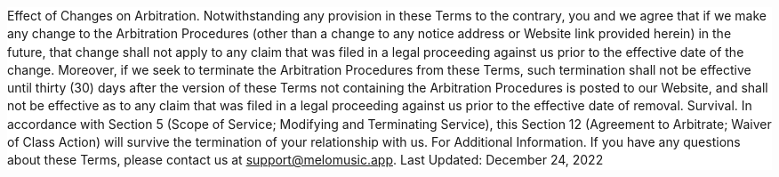 Effect of Changes on Arbitration. Notwithstanding any provision in these Terms to the contrary, you and we agree that if we make any change to the Arbitration Procedures (other than a change to any notice address or Website link provided herein) in the future, that change shall not apply to any claim that was filed in a legal proceeding against us prior to the effective date of the change. Moreover, if we seek to terminate the Arbitration Procedures from these Terms, such termination shall not be effective until thirty (30) days after the version of these Terms not containing the Arbitration Procedures is posted to our Website, and shall not be effective as to any claim that was filed in a legal proceeding against us prior to the effective date of removal.
Survival. In accordance with Section 5 (Scope of Service; Modifying and Terminating Service), this Section 12 (Agreement to Arbitrate; Waiver of Class Action) will survive the termination of your relationship with us. 
For Additional Information. If you have any questions about these Terms, please contact us at support@melomusic.app.
Last Updated: December 24, 2022

